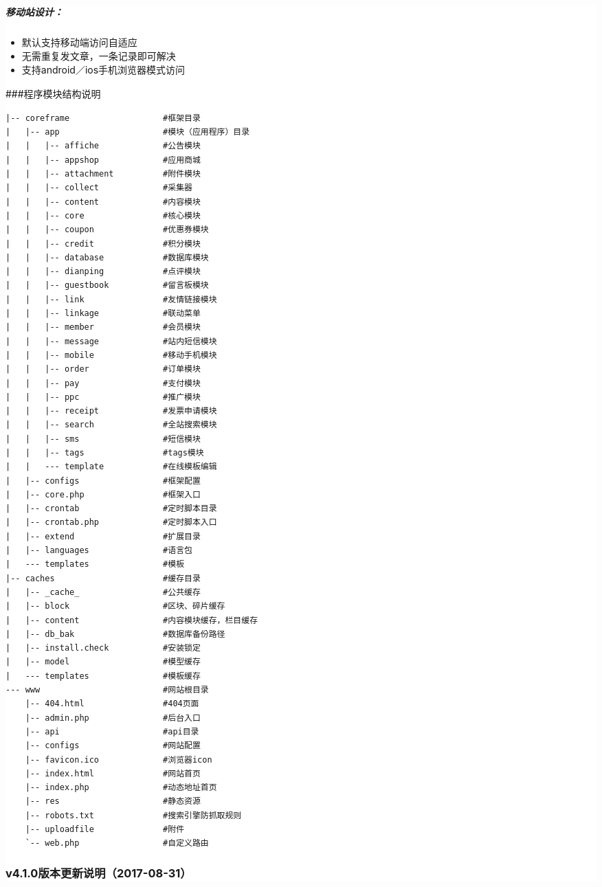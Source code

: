 ##### 移动站设计：
- 默认支持移动端访问自适应
- 无需重复发文章，一条记录即可解决
- 支持android／ios手机浏览器模式访问

###程序模块结构说明
```
|-- coreframe                   #框架目录
|   |-- app                     #模块（应用程序）目录
|   |   |-- affiche             #公告模块
|   |   |-- appshop             #应用商城
|   |   |-- attachment          #附件模块
|   |   |-- collect             #采集器
|   |   |-- content             #内容模块
|   |   |-- core                #核心模块
|   |   |-- coupon              #优惠券模块
|   |   |-- credit              #积分模块
|   |   |-- database            #数据库模块
|   |   |-- dianping            #点评模块
|   |   |-- guestbook           #留言板模块
|   |   |-- link                #友情链接模块
|   |   |-- linkage             #联动菜单
|   |   |-- member              #会员模块
|   |   |-- message             #站内短信模块
|   |   |-- mobile              #移动手机模块
|   |   |-- order               #订单模块
|   |   |-- pay                 #支付模块
|   |   |-- ppc                 #推广模块
|   |   |-- receipt             #发票申请模块
|   |   |-- search              #全站搜索模块
|   |   |-- sms                 #短信模块
|   |   |-- tags                #tags模块
|   |   --- template            #在线模板编辑
|   |-- configs                 #框架配置
|   |-- core.php                #框架入口
|   |-- crontab                 #定时脚本目录
|   |-- crontab.php             #定时脚本入口
|   |-- extend                  #扩展目录
|   |-- languages               #语言包
|   --- templates               #模板
|-- caches                      #缓存目录
|   |-- _cache_                 #公共缓存
|   |-- block                   #区块、碎片缓存
|   |-- content                 #内容模块缓存，栏目缓存
|   |-- db_bak                  #数据库备份路径
|   |-- install.check           #安装锁定
|   |-- model                   #模型缓存
|   --- templates               #模板缓存
--- www                         #网站根目录
    |-- 404.html                #404页面
    |-- admin.php               #后台入口
    |-- api                     #api目录
    |-- configs                 #网站配置
    |-- favicon.ico             #浏览器icon
    |-- index.html              #网站首页
    |-- index.php               #动态地址首页
    |-- res                     #静态资源
    |-- robots.txt              #搜索引擎防抓取规则
    |-- uploadfile              #附件
    `-- web.php                 #自定义路由
```
### v4.1.0版本更新说明（2017-08-31）
